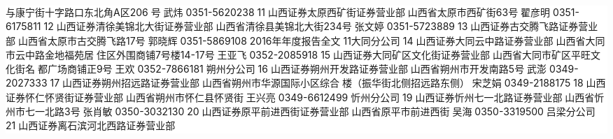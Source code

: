 与康宁街十字路口东北角A区206
号
武炜
0351-5620238
11
山西证券太原西矿街证券营业部
山西省太原市西矿街63号
翟彦明
0351-6175811
12
山西证券清徐美锦北大街证券营业部
山西省清徐县美锦北大街234号
张文婷
0351-5723889
13
山西证券古交腾飞路证券营业部
山西省太原市古交腾飞路17号
郭晓辉
0351-5869108
2016年年度报告全文
11大同分公司
14
山西证券大同云中路证券营业部
山西省大同市云中路金地福苑居
住区外围商铺7号楼14-17号
王亚飞
0352-2085918
15
山西证券大同矿区文化街证券营业部
山西省大同市矿区平旺文化街名
都广场商铺正9号
王欢
0352-7866181
朔州分公司
16
山西证券朔州开发路证券营业部
山西省朔州市开发南路5号
武澎
0349-2027333
17
山西证券朔州招远路证券营业部
山西省朔州市华源国际小区综合
楼（振华街北侧招远路东侧）
宋芝娟
0349-2188175
18
山西证券怀仁怀贤街证券营业部
山西省朔州市怀仁县怀贤街
王兴亮
0349-6612499
忻州分公司
19
山西证券忻州七一北路证券营业部
山西省忻州市七一北路3号
张肖敏
0350-3032130
20
山西证券原平前进西街证券营业部
山西省原平市前进西街
吴海
0350-3319500
吕梁分公司
21
山西证券离石滨河北西路证券营业部